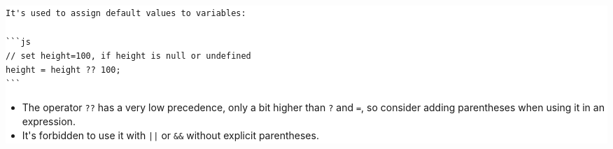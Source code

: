     It's used to assign default values to variables:

    ```js
    // set height=100, if height is null or undefined
    height = height ?? 100;
    ```

- The operator `??` has a very low precedence, only a bit higher than `?` and `=`, so consider adding parentheses when using it in an expression.
- It's forbidden to use it with `||` or `&&` without explicit parentheses.
